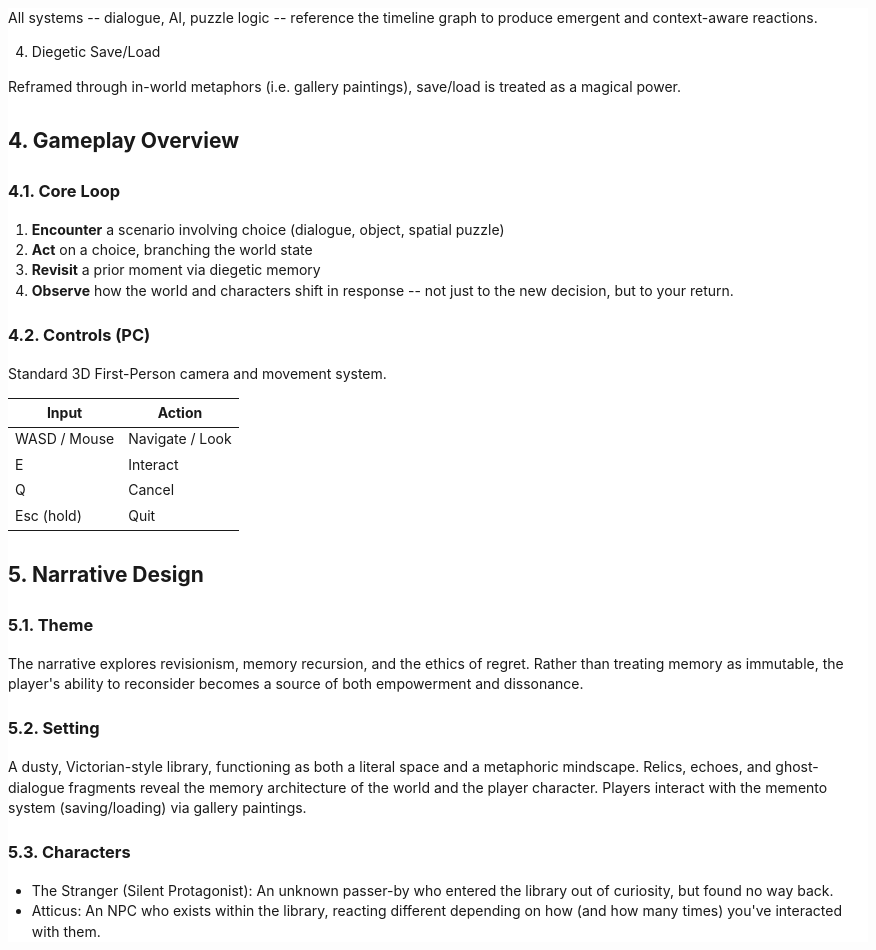 All systems -- dialogue, AI, puzzle logic -- reference the timeline graph to produce emergent and context-aware reactions.

4. Diegetic Save/Load

Reframed through in-world metaphors (i.e. gallery paintings), save/load is treated as a magical power.

## 4. Gameplay Overview

### 4.1. Core Loop

1. **Encounter** a scenario involving choice (dialogue, object, spatial puzzle)
2. **Act** on a choice, branching the world state
3. **Revisit** a prior moment via diegetic memory
4. **Observe** how the world and characters shift in response -- not just to the new decision, but to your return.

### 4.2. Controls (PC)

Standard 3D First-Person camera and movement system.

| **Input**    | **Action**      |
| ------------ | --------------- |
| WASD / Mouse | Navigate / Look |
| E            | Interact        |
| Q            | Cancel          |
| Esc (hold)   | Quit            |

## 5. Narrative Design

### 5.1. Theme

The narrative explores revisionism, memory recursion, and the ethics of regret. Rather than treating memory as immutable, the player's ability to reconsider becomes a source of both empowerment and dissonance.

### 5.2. Setting

A dusty, Victorian-style library, functioning as both a literal space and a metaphoric mindscape. Relics, echoes, and ghost-dialogue fragments reveal the memory architecture of the world and the player character. Players interact with the memento system (saving/loading) via gallery paintings.

### 5.3. Characters

- The Stranger (Silent Protagonist): An unknown passer-by who entered the library out of curiosity, but found no way back.
- Atticus: An NPC who exists within the library, reacting different depending on how (and how many times) you've interacted with them.
